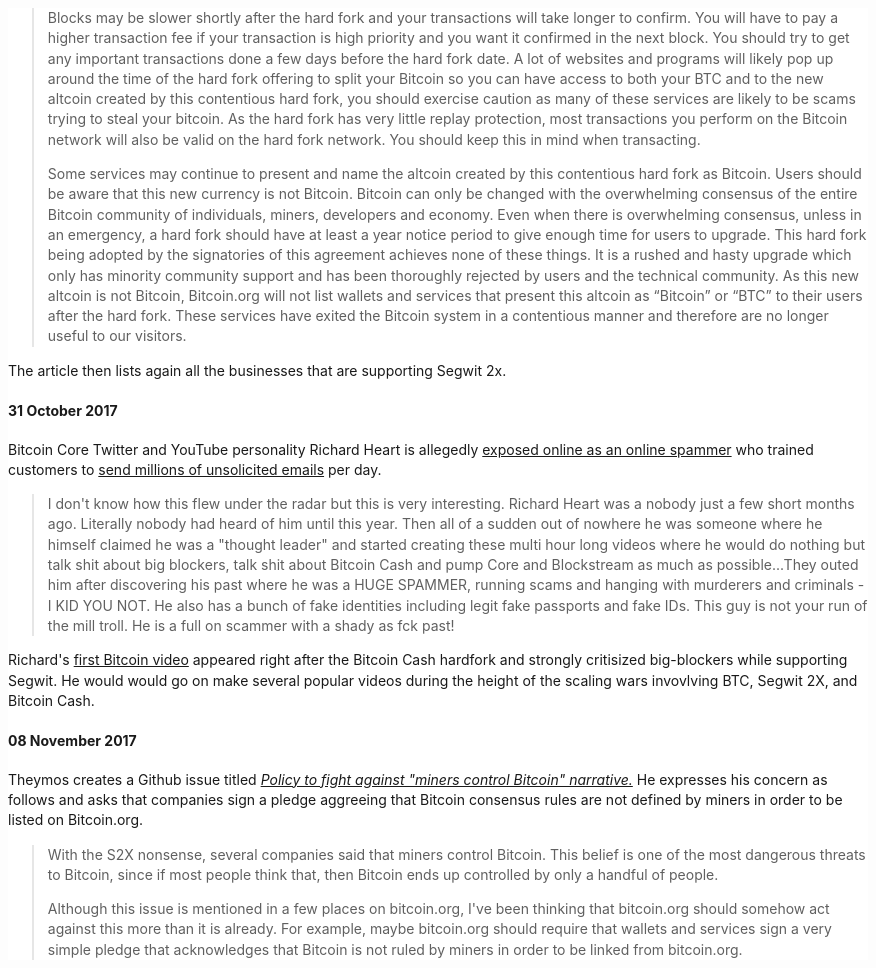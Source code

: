 >Blocks may be slower shortly after the hard fork and your transactions will take longer to confirm. You will have to pay a higher transaction fee if your transaction is high priority and you want it confirmed in the next block. You should try to get any important transactions done a few days before the hard fork date. A lot of websites and programs will likely pop up around the time of the hard fork offering to split your Bitcoin so you can have access to both your BTC and to the new altcoin created by this contentious hard fork, you should exercise caution as many of these services are likely to be scams trying to steal your bitcoin. As the hard fork has very little replay protection, most transactions you perform on the Bitcoin network will also be valid on the hard fork network. You should keep this in mind when transacting.
>
>Some services may continue to present and name the altcoin created by this contentious hard fork as Bitcoin. Users should be aware that this new currency is not Bitcoin. Bitcoin can only be changed with the overwhelming consensus of the entire Bitcoin community of individuals, miners, developers and economy. Even when there is overwhelming consensus, unless in an emergency, a hard fork should have at least a year notice period to give enough time for users to upgrade. This hard fork being adopted by the signatories of this agreement achieves none of these things. It is a rushed and hasty upgrade which only has minority community support and has been thoroughly rejected by users and the technical community. As this new altcoin is not Bitcoin, Bitcoin.org will not list wallets and services that present this altcoin as “Bitcoin” or “BTC” to their users after the hard fork. These services have exited the Bitcoin system in a contentious manner and therefore are no longer useful to our visitors.

The article then lists again all the businesses that are supporting Segwit 2x.

#### 31 October 2017

Bitcoin Core Twitter and YouTube personality Richard Heart is allegedly [exposed online as an online spammer](reddit.com/r/btc/comments/79y40b/scammer_alert_you_know_the_narcissist_guy_who/) who trained customers to [send millions of unsolicited emails](https://web.archive.org/web/20070821235025/http://mail.nl.linux.org/linux-crypto/2003-05/msg00129.html) per day.

>I don't know how this flew under the radar but this is very interesting. Richard Heart was a nobody just a few short months ago. Literally nobody had heard of him until this year. Then all of a sudden out of nowhere he was someone where he himself claimed he was a "thought leader" and started creating these multi hour long videos where he would do nothing but talk shit about big blockers, talk shit about Bitcoin Cash and pump Core and Blockstream as much as possible...They outed him after discovering his past where he was a HUGE SPAMMER, running scams and hanging with murderers and criminals - I KID YOU NOT. He also has a bunch of fake identities including legit fake passports and fake IDs. This guy is not your run of the mill troll. He is a full on scammer with a shady as fck past!

Richard's [first Bitcoin video](https://www.youtube.com/watch?v=PgNh43veB3Q) appeared right after the Bitcoin Cash hardfork and strongly critisized big-blockers while supporting Segwit. He would would go on make several popular videos during the height of the scaling wars invovlving BTC, Segwit 2X, and Bitcoin Cash.

#### 08 November 2017

Theymos creates a Github issue titled [*Policy to fight against "miners control Bitcoin" narrative.*](https://github.com/bitcoin-dot-org/bitcoin.org/issues/1904#issue-272347583) He expresses his concern as follows and asks that companies sign a pledge aggreeing that Bitcoin consensus rules are not defined by miners in order to be listed on Bitcoin.org.

>With the S2X nonsense, several companies said that miners control Bitcoin. This belief is one of the most dangerous threats to Bitcoin, since if most people think that, then Bitcoin ends up controlled by only a handful of people.
>
>Although this issue is mentioned in a few places on bitcoin.org, I've been thinking that bitcoin.org should somehow act against this more than it is already. For example, maybe bitcoin.org should require that wallets and services sign a very simple pledge that acknowledges that Bitcoin is not ruled by miners in order to be linked from bitcoin.org.
